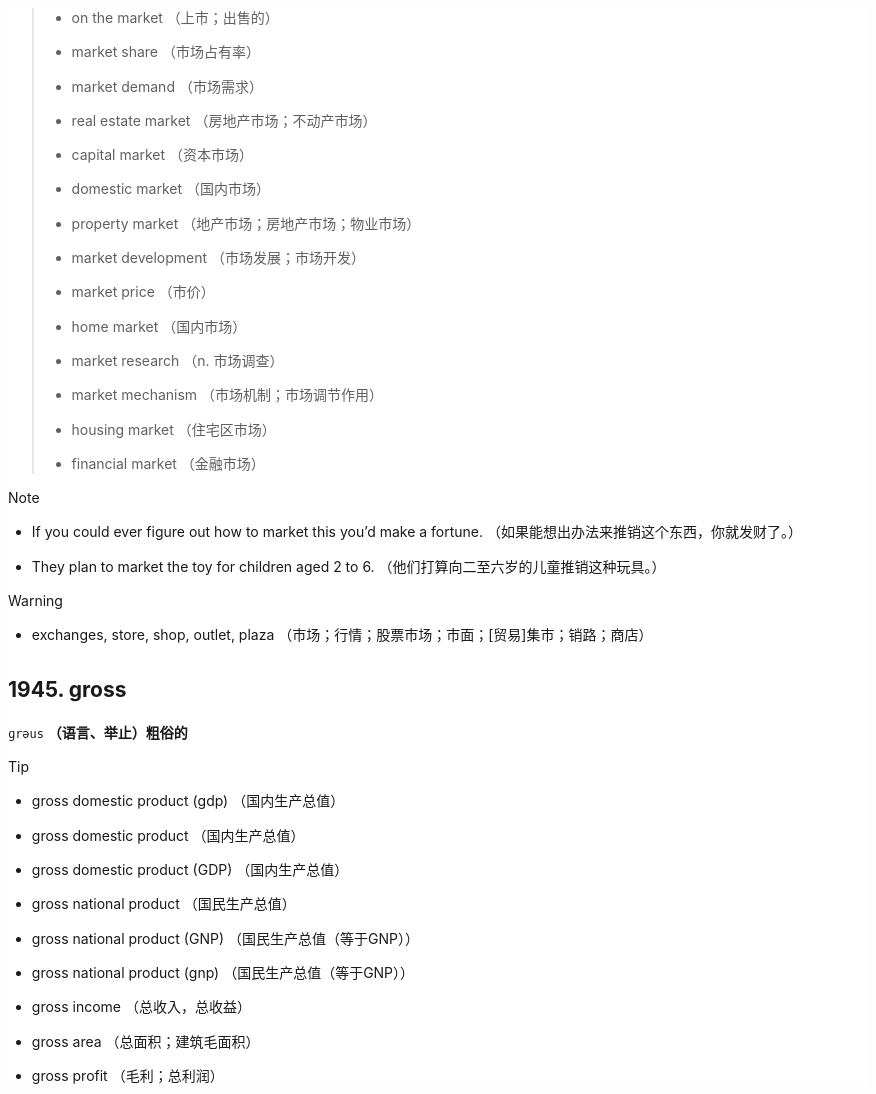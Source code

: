 > - on the market （上市；出售的）
>
> - market share （市场占有率）
>
> - market demand （市场需求）
>
> - real estate market （房地产市场；不动产市场）
>
> - capital market （资本市场）
>
> - domestic market （国内市场）
>
> - property market （地产市场；房地产市场；物业市场）
>
> - market development （市场发展；市场开发）
>
> - market price （市价）
>
> - home market （国内市场）
>
> - market research （n. 市场调查）
>
> - market mechanism （市场机制；市场调节作用）
>
> - housing market （住宅区市场）
>
> - financial market （金融市场）
>

> [!NOTE]
>
> - If you could ever figure out how to market this you’d make a fortune. （如果能想出办法来推销这个东西，你就发财了。）
>
> - They plan to market the toy for children aged 2 to 6. （他们打算向二至六岁的儿童推销这种玩具。）
>

> [!WARNING]
>
> - exchanges, store, shop, outlet, plaza （市场；行情；股票市场；市面；[贸易]集市；销路；商店）
>

## 1945. gross

`ɡrəus`  **（语言、举止）粗俗的**

> [!TIP]
>
> - gross domestic product (gdp) （国内生产总值）
>
> - gross domestic product （国内生产总值）
>
> - gross domestic product (GDP) （国内生产总值）
>
> - gross national product （国民生产总值）
>
> - gross national product (GNP) （国民生产总值（等于GNP））
>
> - gross national product (gnp) （国民生产总值（等于GNP））
>
> - gross income （总收入，总收益）
>
> - gross area （总面积；建筑毛面积）
>
> - gross profit （毛利；总利润）
>
